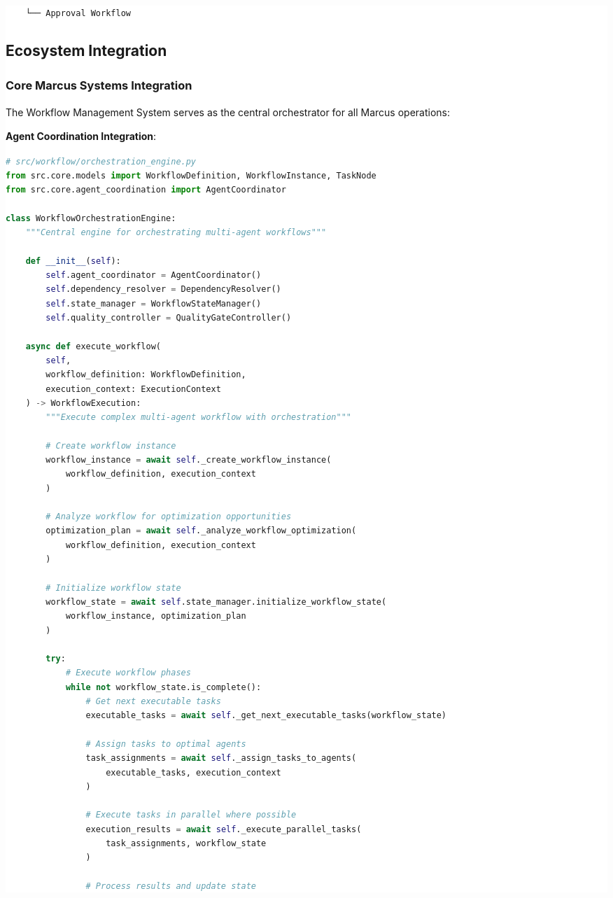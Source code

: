 ```
    └── Approval Workflow
```

## Ecosystem Integration

### Core Marcus Systems Integration

The Workflow Management System serves as the central orchestrator for all Marcus operations:

**Agent Coordination Integration**:
```python
# src/workflow/orchestration_engine.py
from src.core.models import WorkflowDefinition, WorkflowInstance, TaskNode
from src.core.agent_coordination import AgentCoordinator

class WorkflowOrchestrationEngine:
    """Central engine for orchestrating multi-agent workflows"""
    
    def __init__(self):
        self.agent_coordinator = AgentCoordinator()
        self.dependency_resolver = DependencyResolver()
        self.state_manager = WorkflowStateManager()
        self.quality_controller = QualityGateController()
    
    async def execute_workflow(
        self, 
        workflow_definition: WorkflowDefinition,
        execution_context: ExecutionContext
    ) -> WorkflowExecution:
        """Execute complex multi-agent workflow with orchestration"""
        
        # Create workflow instance
        workflow_instance = await self._create_workflow_instance(
            workflow_definition, execution_context
        )
        
        # Analyze workflow for optimization opportunities
        optimization_plan = await self._analyze_workflow_optimization(
            workflow_definition, execution_context
        )
        
        # Initialize workflow state
        workflow_state = await self.state_manager.initialize_workflow_state(
            workflow_instance, optimization_plan
        )
        
        try:
            # Execute workflow phases
            while not workflow_state.is_complete():
                # Get next executable tasks
                executable_tasks = await self._get_next_executable_tasks(workflow_state)
                
                # Assign tasks to optimal agents
                task_assignments = await self._assign_tasks_to_agents(
                    executable_tasks, execution_context
                )
                
                # Execute tasks in parallel where possible
                execution_results = await self._execute_parallel_tasks(
                    task_assignments, workflow_state
                )
                
                # Process results and update state
```